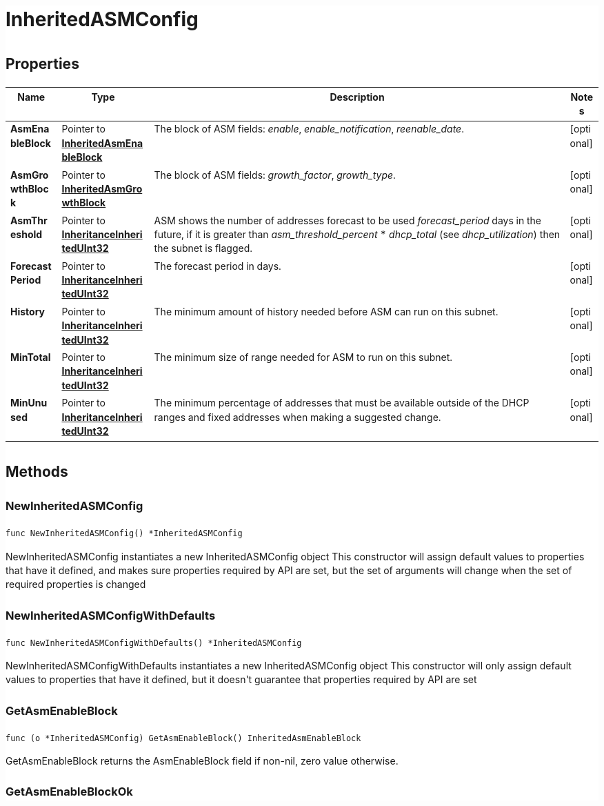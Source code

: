 # InheritedASMConfig

## Properties

Name | Type | Description | Notes
------------ | ------------- | ------------- | -------------
**AsmEnableBlock** | Pointer to [**InheritedAsmEnableBlock**](InheritedAsmEnableBlock.md) | The block of ASM fields: _enable_, _enable_notification_, _reenable_date_. | [optional] 
**AsmGrowthBlock** | Pointer to [**InheritedAsmGrowthBlock**](InheritedAsmGrowthBlock.md) | The block of ASM fields: _growth_factor_, _growth_type_. | [optional] 
**AsmThreshold** | Pointer to [**InheritanceInheritedUInt32**](InheritanceInheritedUInt32.md) | ASM shows the number of addresses forecast to be used _forecast_period_ days in the future, if it is greater than _asm_threshold_percent_ * _dhcp_total_ (see _dhcp_utilization_) then the subnet is flagged. | [optional] 
**ForecastPeriod** | Pointer to [**InheritanceInheritedUInt32**](InheritanceInheritedUInt32.md) | The forecast period in days. | [optional] 
**History** | Pointer to [**InheritanceInheritedUInt32**](InheritanceInheritedUInt32.md) | The minimum amount of history needed before ASM can run on this subnet. | [optional] 
**MinTotal** | Pointer to [**InheritanceInheritedUInt32**](InheritanceInheritedUInt32.md) | The minimum size of range needed for ASM to run on this subnet. | [optional] 
**MinUnused** | Pointer to [**InheritanceInheritedUInt32**](InheritanceInheritedUInt32.md) | The minimum percentage of addresses that must be available outside of the DHCP ranges and fixed addresses when making a suggested change. | [optional] 

## Methods

### NewInheritedASMConfig

`func NewInheritedASMConfig() *InheritedASMConfig`

NewInheritedASMConfig instantiates a new InheritedASMConfig object
This constructor will assign default values to properties that have it defined,
and makes sure properties required by API are set, but the set of arguments
will change when the set of required properties is changed

### NewInheritedASMConfigWithDefaults

`func NewInheritedASMConfigWithDefaults() *InheritedASMConfig`

NewInheritedASMConfigWithDefaults instantiates a new InheritedASMConfig object
This constructor will only assign default values to properties that have it defined,
but it doesn't guarantee that properties required by API are set

### GetAsmEnableBlock

`func (o *InheritedASMConfig) GetAsmEnableBlock() InheritedAsmEnableBlock`

GetAsmEnableBlock returns the AsmEnableBlock field if non-nil, zero value otherwise.

### GetAsmEnableBlockOk
